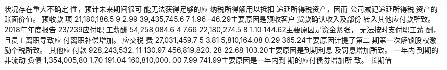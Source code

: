 状况存在重大不确定
性，预计未来期间很可
能无法获得足够的应
纳税所得额用以抵扣
递延所得税资产，因而
公司减记递延所得税
资产的账面价值。
预收款
项
21,180,186.5
9
2.99
39,435,745.6
7
1.96
-46.29主要原因是预收客户
货款确认收入及部份
转入其他应付款所致。2018年年度报告
23/239应付职
工薪酬
54,258,084.6
4
7.66
22,180,274.5
8
1.10
144.62主要原因是资金紧张，
无法按时支付职工薪
酬，且员工离职导致应
付离职补偿增加。
应交税
费
27,031,459.7
5
3.81
5,810,164.08
0.29
365.24主要原因计提了第二
期第一次解锁股权激
励个税所致。
其他应
付款
928,243,532.
11
130.97
456,819,820.
28
22.68
103.20主要原因是到期利息
及罚息增加所致。
一年内
到期的
非流动
负债
1,354,005,80
1.70
191.04
160,810,000.
00
7.99
741.99主要原因是一年内到
期的应付债券增加所
致。
长期借